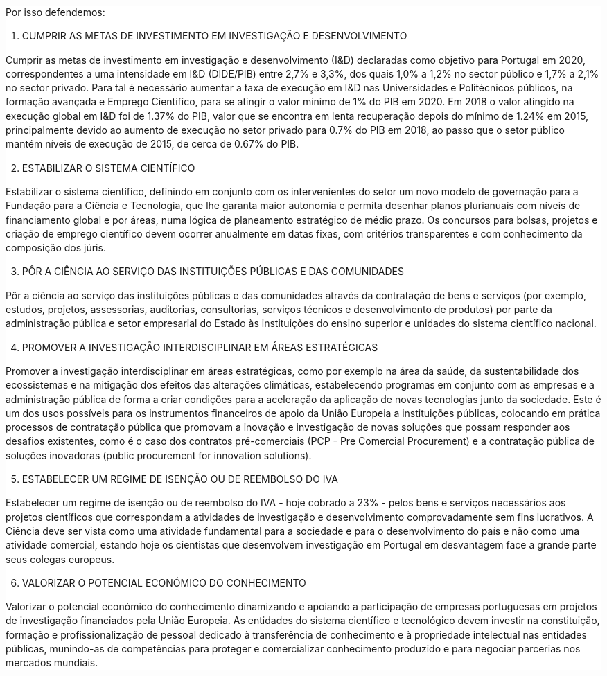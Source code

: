 Por isso defendemos:

1. CUMPRIR AS METAS DE INVESTIMENTO EM INVESTIGAÇÃO E DESENVOLVIMENTO

Cumprir as metas de investimento em investigação e desenvolvimento (I&D) declaradas como objetivo para Portugal em 2020, correspondentes a uma intensidade em I&D (DIDE/PIB) entre 2,7% e 3,3%, dos quais 1,0% a 1,2% no sector público e 1,7% a 2,1% no sector privado. Para tal é necessário aumentar a taxa de execução em I&D nas Universidades e Politécnicos públicos, na formação avançada e Emprego Científico, para se atingir o valor mínimo de 1% do PIB em 2020. Em 2018 o valor atingido na execução global em I&D foi de 1.37% do PIB, valor que se encontra em lenta recuperação depois do mínimo de 1.24% em 2015, principalmente devido ao aumento de execução no setor privado para 0.7% do PIB em 2018, ao passo que o setor público mantém níveis de execução de 2015, de cerca de 0.67% do PIB.

2. ESTABILIZAR O SISTEMA CIENTÍFICO

Estabilizar o sistema científico, definindo em conjunto com os intervenientes do setor um novo modelo de governação para a Fundação para a Ciência e Tecnologia, que lhe garanta maior autonomia e permita desenhar planos plurianuais com níveis de financiamento global e por áreas, numa lógica de planeamento estratégico de médio prazo. Os concursos para bolsas, projetos e criação de emprego científico devem ocorrer anualmente em datas fixas, com critérios transparentes e com conhecimento da composição dos júris.

3. PÔR A CIÊNCIA AO SERVIÇO DAS INSTITUIÇÕES PÚBLICAS E DAS COMUNIDADES

Pôr a ciência ao serviço das instituições públicas e das comunidades através da contratação de bens e serviços (por exemplo, estudos, projetos, assessorias, auditorias, consultorias, serviços técnicos e desenvolvimento de produtos) por parte da administração pública e setor empresarial do Estado às instituições do ensino superior e unidades do sistema científico nacional.

4. PROMOVER A INVESTIGAÇÃO INTERDISCIPLINAR EM ÁREAS ESTRATÉGICAS

Promover a investigação interdisciplinar em áreas estratégicas, como por exemplo na área da saúde, da sustentabilidade dos ecossistemas e na mitigação dos efeitos das alterações climáticas, estabelecendo programas em conjunto com as empresas e a administração pública de forma a criar condições para a aceleração da aplicação de novas tecnologias junto da sociedade. Este é um dos usos possíveis para os instrumentos financeiros de apoio da União Europeia a instituições públicas, colocando em prática processos de contratação pública que promovam a inovação e investigação de novas soluções que possam responder aos desafios existentes, como é o caso dos contratos pré-comerciais (PCP - Pre Comercial Procurement) e a contratação pública de soluções inovadoras (public procurement for innovation solutions).

5. ESTABELECER UM REGIME DE ISENÇÃO OU DE REEMBOLSO DO IVA

Estabelecer um regime de isenção ou de reembolso do IVA - hoje cobrado a 23% - pelos bens e serviços necessários aos projetos científicos que correspondam a atividades de investigação e desenvolvimento comprovadamente sem fins lucrativos. A Ciência deve ser vista como uma atividade fundamental para a sociedade e para o desenvolvimento do país e não como uma atividade comercial, estando hoje os cientistas que desenvolvem investigação em Portugal em desvantagem face a grande parte seus colegas europeus.

6. VALORIZAR O POTENCIAL ECONÓMICO DO CONHECIMENTO

Valorizar o potencial económico do conhecimento dinamizando e apoiando a participação de empresas portuguesas em projetos de investigação financiados pela União Europeia. As entidades do sistema científico e tecnológico devem investir na constituição, formação e profissionalização de pessoal dedicado à transferência de conhecimento e à propriedade intelectual nas entidades públicas, munindo-as de competências para proteger e comercializar conhecimento produzido e para negociar parcerias nos mercados mundiais.
